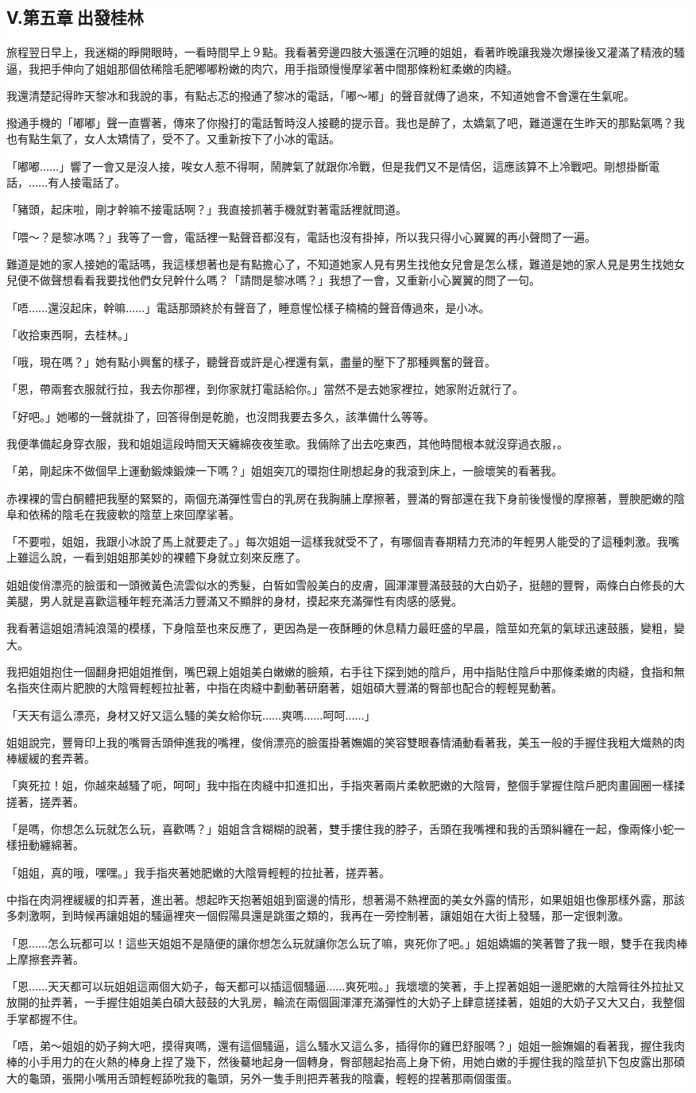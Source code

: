 ## V.第五章 出發桂林

旅程翌日早上，我迷糊的睜開眼時，一看時間早上９點。我看著旁邊四肢大張還在沉睡的姐姐，看著昨晚讓我幾次爆操後又灌滿了精液的騷逼，我把手伸向了姐姐那個依稀陰毛肥嘟嘟粉嫩的肉穴，用手指頭慢慢摩挲著中間那條粉紅柔嫩的肉縫。

我還清楚記得昨天黎冰和我說的事，有點忐忑的撥通了黎冰的電話，「嘟～嘟」的聲音就傳了過來，不知道她會不會還在生氣呢。

撥通手機的「嘟嘟」聲一直響著，傳來了你撥打的電話暫時沒人接聽的提示音。我也是醉了，太嬌氣了吧，難道還在生昨天的那點氣嗎？我也有點生氣了，女人太矯情了，受不了。又重新按下了小冰的電話。

「嘟嘟……」響了一會又是沒人接，唉女人惹不得啊，鬧脾氣了就跟你冷戰，但是我們又不是情侶，這應該算不上冷戰吧。剛想掛斷電話，……有人接電話了。

「豬頭，起床啦，剛才幹嘛不接電話啊？」我直接抓著手機就對著電話裡就問道。

「喂～？是黎冰嗎？」我等了一會，電話裡一點聲音都沒有，電話也沒有掛掉，所以我只得小心翼翼的再小聲問了一遍。

難道是她的家人接她的電話嗎，我這樣想著也是有點擔心了，不知道她家人見有男生找他女兒會是怎么樣，難道是她的家人見是男生找她女兒便不做聲想看看我要找他們女兒幹什么嗎？「請問是黎冰嗎？」我想了一會，又重新小心翼翼的問了一句。

「唔……還沒起床，幹嘛……」電話那頭終於有聲音了，睡意惺忪樣子楠楠的聲音傳過來，是小冰。

「收拾東西啊，去桂林。」

「哦，現在嗎？」她有點小興奮的樣子，聽聲音或許是心裡還有氣，盡量的壓下了那種興奮的聲音。

「恩，帶兩套衣服就行拉，我去你那裡，到你家就打電話給你。」當然不是去她家裡拉，她家附近就行了。

「好吧。」她嘟的一聲就掛了，回答得倒是乾脆，也沒問我要去多久，該準備什么等等。

我便準備起身穿衣服，我和姐姐這段時間天天纏綿夜夜笙歌。我倆除了出去吃東西，其他時間根本就沒穿過衣服，。

「弟，剛起床不做個早上運動鍛煉鍛煉一下嗎？」姐姐突兀的環抱住剛想起身的我滾到床上，一臉壞笑的看著我。

赤裸裸的雪白酮體把我壓的緊緊的，兩個充滿彈性雪白的乳房在我胸脯上摩擦著，豐滿的臀部還在我下身前後慢慢的摩擦著，豐腴肥嫩的陰阜和依稀的陰毛在我疲軟的陰莖上來回摩挲著。

「不要啦，姐姐，我跟小冰說了馬上就要走了。」每次姐姐一這樣我就受不了，有哪個青春期精力充沛的年輕男人能受的了這種刺激。我嘴上雖這么說，一看到姐姐那美妙的裸體下身就立刻來反應了。

姐姐俊俏漂亮的臉蛋和一頭微黃色流雲似水的秀髮，白皙如雪般美白的皮膚，圓渾渾豐滿鼓鼓的大白奶子，挺翹的豐臀，兩條白白修長的大美腿，男人就是喜歡這種年輕充滿活力豐滿又不顯胖的身材，摸起來充滿彈性有肉感的感覺。

我看著這姐姐清純浪蕩的模樣，下身陰莖也來反應了，更因為是一夜酥睡的休息精力最旺盛的早晨，陰莖如充氣的氣球迅速鼓脹，變粗，變大。

我把姐姐抱住一個翻身把姐姐推倒，嘴巴親上姐姐美白嫩嫩的臉頰，右手往下探到她的陰戶，用中指貼住陰戶中那條柔嫩的肉縫，食指和無名指夾住兩片肥腴的大陰脣輕輕拉扯著，中指在肉縫中劃動著研磨著，姐姐碩大豐滿的臀部也配合的輕輕晃動著。

「天天有這么漂亮，身材又好又這么騷的美女給你玩……爽嗎……呵呵……」

姐姐說完，豐脣印上我的嘴脣舌頭伸進我的嘴裡，俊俏漂亮的臉蛋掛著嫵媚的笑容雙眼春情涌動看著我，美玉一般的手握住我粗大熾熱的肉棒緩緩的套弄著。

「爽死拉！姐，你越來越騷了呃，呵呵」我中指在肉縫中扣進扣出，手指夾著兩片柔軟肥嫩的大陰脣，整個手掌握住陰戶肥肉畫圓圈一樣揉搓著，搓弄著。

「是嗎，你想怎么玩就怎么玩，喜歡嗎？」姐姐含含糊糊的說著，雙手摟住我的脖子，舌頭在我嘴裡和我的舌頭糾纏在一起，像兩條小蛇一樣扭動纏綿著。

「姐姐，真的哦，嘿嘿。」我手指夾著她肥嫩的大陰脣輕輕的拉扯著，搓弄著。

中指在肉洞裡緩緩的扣弄著，進出著。想起昨天抱著姐姐到窗邊的情形，想著湯不熱裡面的美女外露的情形，如果姐姐也像那樣外露，那該多刺激啊，到時候再讓姐姐的騷逼裡夾一個假陽具還是跳蛋之類的，我再在一旁控制著，讓姐姐在大街上發騷，那一定很刺激。

「恩……怎么玩都可以！這些天姐姐不是隨便的讓你想怎么玩就讓你怎么玩了嘛，爽死你了吧。」姐姐嬌媚的笑著瞥了我一眼，雙手在我肉棒上摩擦套弄著。

「恩……天天都可以玩姐姐這兩個大奶子，每天都可以插這個騷逼……爽死啦。」我壞壞的笑著，手上捏著姐姐一邊肥嫩的大陰脣往外拉扯又放開的扯弄著，一手握住姐姐美白碩大鼓鼓的大乳房，輪流在兩個圓渾渾充滿彈性的大奶子上肆意搓揉著，姐姐的大奶子又大又白，我整個手掌都握不住。

「唔，弟～姐姐的奶子夠大吧，摸得爽嗎，還有這個騷逼，這么騷水又這么多，插得你的雞巴舒服嗎？」姐姐一臉嫵媚的看著我，握住我肉棒的小手用力的在火熱的棒身上捏了幾下，然後驀地起身一個轉身，臀部翹起抬高上身下俯，用她白嫩的手握住我的陰莖扒下包皮露出那碩大的龜頭，張開小嘴用舌頭輕輕舔吮我的龜頭，另外一隻手則把弄著我的陰囊，輕輕的捏著那兩個蛋蛋。
